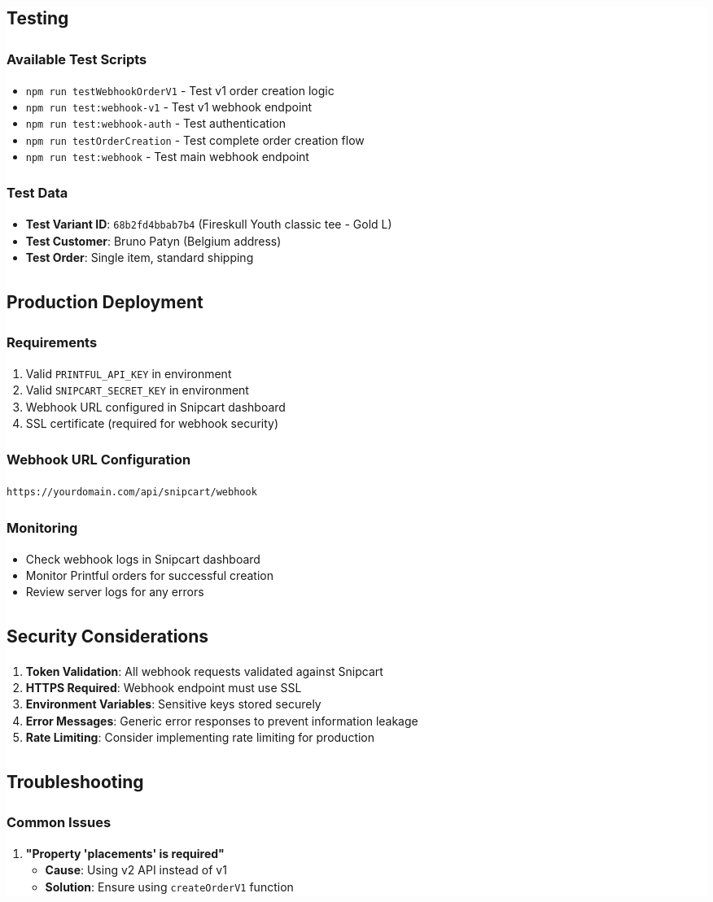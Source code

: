 ## Testing

### Available Test Scripts
- `npm run testWebhookOrderV1` - Test v1 order creation logic
- `npm run test:webhook-v1` - Test v1 webhook endpoint
- `npm run test:webhook-auth` - Test authentication
- `npm run testOrderCreation` - Test complete order creation flow
- `npm run test:webhook` - Test main webhook endpoint

### Test Data
- **Test Variant ID**: `68b2fd4bbab7b4` (Fireskull Youth classic tee - Gold L)
- **Test Customer**: Bruno Patyn (Belgium address)
- **Test Order**: Single item, standard shipping

## Production Deployment

### Requirements
1. Valid `PRINTFUL_API_KEY` in environment
2. Valid `SNIPCART_SECRET_KEY` in environment
3. Webhook URL configured in Snipcart dashboard
4. SSL certificate (required for webhook security)

### Webhook URL Configuration
```
https://yourdomain.com/api/snipcart/webhook
```

### Monitoring
- Check webhook logs in Snipcart dashboard
- Monitor Printful orders for successful creation
- Review server logs for any errors

## Security Considerations

1. **Token Validation**: All webhook requests validated against Snipcart
2. **HTTPS Required**: Webhook endpoint must use SSL
3. **Environment Variables**: Sensitive keys stored securely
4. **Error Messages**: Generic error responses to prevent information leakage
5. **Rate Limiting**: Consider implementing rate limiting for production

## Troubleshooting

### Common Issues

1. **"Property 'placements' is required"**
   - **Cause**: Using v2 API instead of v1
   - **Solution**: Ensure using `createOrderV1` function
